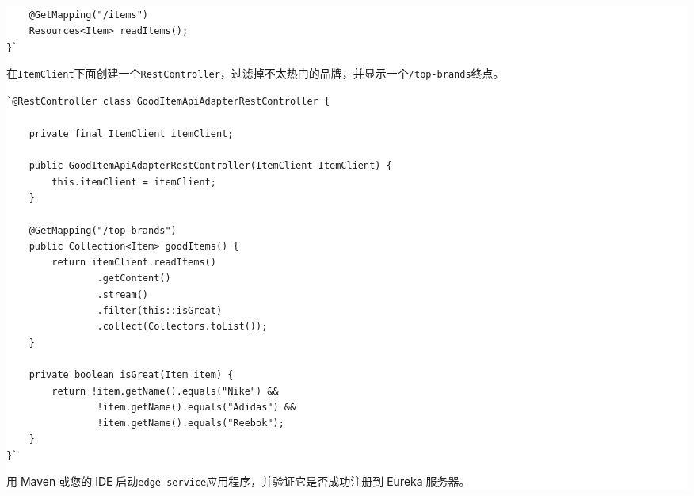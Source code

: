 ```
    @GetMapping("/items")
    Resources<Item> readItems();
}` 
```

在`ItemClient`下面创建一个`RestController`，过滤掉不太热门的品牌，并显示一个`/top-brands`终点。

```
`@RestController class GoodItemApiAdapterRestController {

    private final ItemClient itemClient;

    public GoodItemApiAdapterRestController(ItemClient ItemClient) {
        this.itemClient = itemClient;
    }

    @GetMapping("/top-brands")
    public Collection<Item> goodItems() {
        return itemClient.readItems()
                .getContent()
                .stream()
                .filter(this::isGreat)
                .collect(Collectors.toList());
    }

    private boolean isGreat(Item item) {
        return !item.getName().equals("Nike") &&
                !item.getName().equals("Adidas") &&
                !item.getName().equals("Reebok");
    }
}` 
```

用 Maven 或您的 IDE 启动`edge-service`应用程序，并验证它是否成功注册到 Eureka 服务器。
